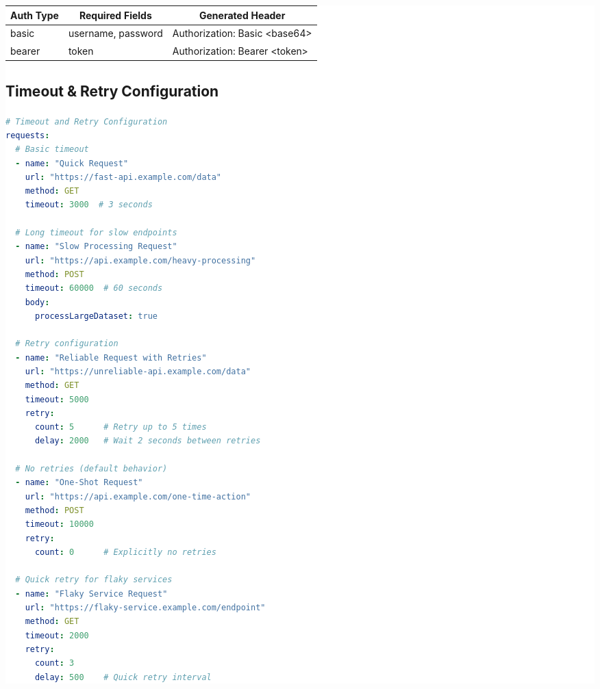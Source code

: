 | Auth Type | Required Fields | Generated Header |
| --- | --- | --- |
| basic | username, password | Authorization: Basic &lt;base64&gt; |
| bearer | token | Authorization: Bearer &lt;token&gt; |


## Timeout & Retry Configuration

```yaml title="timeout-retry.yaml"
# Timeout and Retry Configuration
requests:
  # Basic timeout
  - name: "Quick Request"
    url: "https://fast-api.example.com/data"
    method: GET
    timeout: 3000  # 3 seconds
    
  # Long timeout for slow endpoints
  - name: "Slow Processing Request"
    url: "https://api.example.com/heavy-processing"
    method: POST
    timeout: 60000  # 60 seconds
    body:
      processLargeDataset: true
      
  # Retry configuration
  - name: "Reliable Request with Retries"
    url: "https://unreliable-api.example.com/data"
    method: GET
    timeout: 5000
    retry:
      count: 5      # Retry up to 5 times
      delay: 2000   # Wait 2 seconds between retries
      
  # No retries (default behavior)
  - name: "One-Shot Request"
    url: "https://api.example.com/one-time-action"
    method: POST
    timeout: 10000
    retry:
      count: 0      # Explicitly no retries
      
  # Quick retry for flaky services
  - name: "Flaky Service Request"
    url: "https://flaky-service.example.com/endpoint"
    method: GET
    timeout: 2000
    retry:
      count: 3
      delay: 500    # Quick retry interval
```
